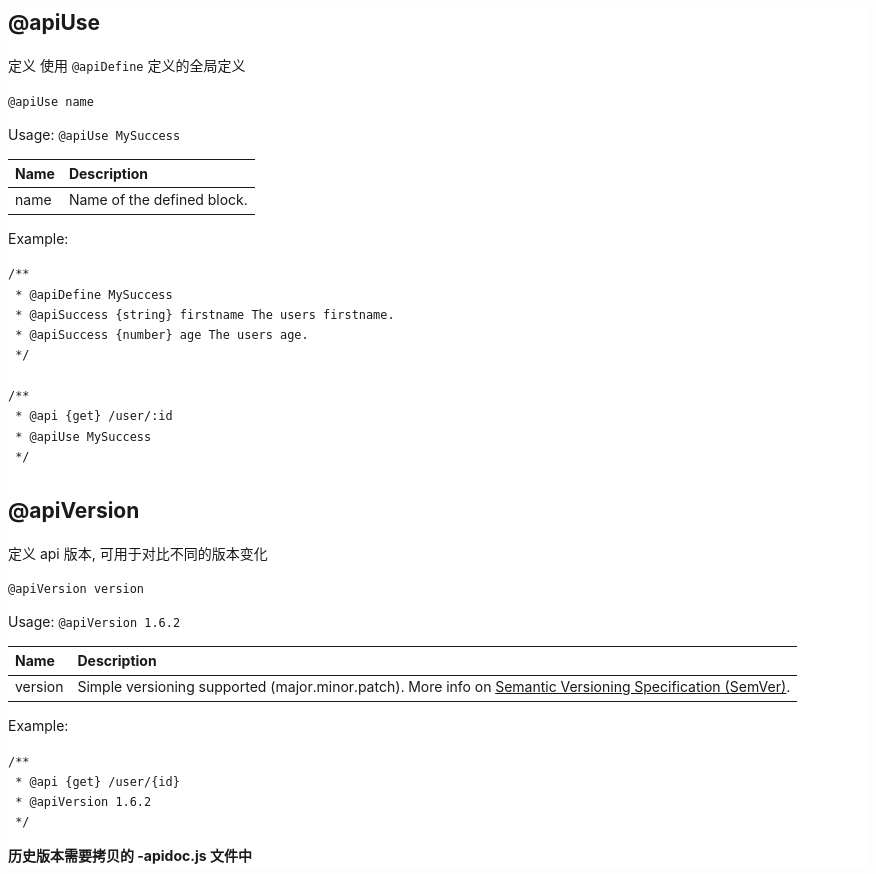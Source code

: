 ## @apiUse

定义 使用 `@apiDefine` 定义的全局定义

```
@apiUse name
```

Usage: `@apiUse MySuccess`

| Name | Description                |
| :--- | :------------------------- |
| name | Name of the defined block. |

Example:

```
/**
 * @apiDefine MySuccess
 * @apiSuccess {string} firstname The users firstname.
 * @apiSuccess {number} age The users age.
 */

/**
 * @api {get} /user/:id
 * @apiUse MySuccess
 */
```

## @apiVersion

定义 api 版本, 可用于对比不同的版本变化

```
@apiVersion version
```

Usage: `@apiVersion 1.6.2`

| Name    | Description                                                                                                                     |
| :------ | :------------------------------------------------------------------------------------------------------------------------------ |
| version | Simple versioning supported (major.minor.patch). More info on [Semantic Versioning Specification (SemVer)](http://semver.org/). |

Example:

```
/**
 * @api {get} /user/{id}
 * @apiVersion 1.6.2
 */
```

**历史版本需要拷贝的 -apidoc.js 文件中**

